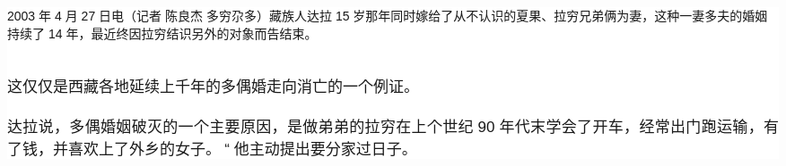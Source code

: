    <span class="s1" style="font-variant-numeric: normal; font-variant-east-asian: normal; font-stretch: normal; line-height: normal; font-family: Helvetica;">
    2003
   </span>
   年
   <span class="s1" style="font-variant-numeric: normal; font-variant-east-asian: normal; font-stretch: normal; line-height: normal; font-family: Helvetica;">
    4
   </span>
   月
   <span class="s1" style="font-variant-numeric: normal; font-variant-east-asian: normal; font-stretch: normal; line-height: normal; font-family: Helvetica;">
    27
   </span>
   日电（记者
   <span class="s1" style="font-variant-numeric: normal; font-variant-east-asian: normal; font-stretch: normal; line-height: normal; font-family: Helvetica;">
   </span>
   陈良杰
   <span class="s1" style="font-variant-numeric: normal; font-variant-east-asian: normal; font-stretch: normal; line-height: normal; font-family: Helvetica;">
   </span>
   多穷尕多）藏族人达拉
   <span class="s1" style="font-variant-numeric: normal; font-variant-east-asian: normal; font-stretch: normal; line-height: normal; font-family: Helvetica;">
    15
   </span>
   岁那年同时嫁给了从不认识的夏果、拉穷兄弟俩为妻，这种一妻多夫的婚姻持续了
   <span class="s1" style="font-variant-numeric: normal; font-variant-east-asian: normal; font-stretch: normal; line-height: normal; font-family: Helvetica;">
    14
   </span>
   年，最近终因拉穷结识另外的对象而告结束。
  </p>
  <p class="p1" style="margin: 0px; text-align: justify; font-variant-numeric: normal; font-variant-east-asian: normal; font-stretch: normal; font-size: 17px; line-height: normal; font-family: Helvetica; min-height: 20px;">
   <br/>
  </p>
  <p class="p2" style='margin: 0px; text-align: justify; font-variant-numeric: normal; font-variant-east-asian: normal; font-stretch: normal; font-size: 17px; line-height: normal; font-family: "PingFang SC";'>
   这仅仅是西藏各地延续上千年的多偶婚走向消亡的一个例证。
  </p>
  <p class="p1" style="margin: 0px; text-align: justify; font-variant-numeric: normal; font-variant-east-asian: normal; font-stretch: normal; font-size: 17px; line-height: normal; font-family: Helvetica; min-height: 20px;">
   <br/>
  </p>
  <p class="p2" style='margin: 0px; text-align: justify; font-variant-numeric: normal; font-variant-east-asian: normal; font-stretch: normal; font-size: 17px; line-height: normal; font-family: "PingFang SC";'>
   达拉说，多偶婚姻破灭的一个主要原因，是做弟弟的拉穷在上个世纪
   <span class="s1" style="font-variant-numeric: normal; font-variant-east-asian: normal; font-stretch: normal; line-height: normal; font-family: Helvetica;">
    90
   </span>
   年代末学会了开车，经常出门跑运输，有了钱，并喜欢上了外乡的女子。
   <span class="s1" style="font-variant-numeric: normal; font-variant-east-asian: normal; font-stretch: normal; line-height: normal; font-family: Helvetica;">
    “
   </span>
   他主动提出要分家过日子。